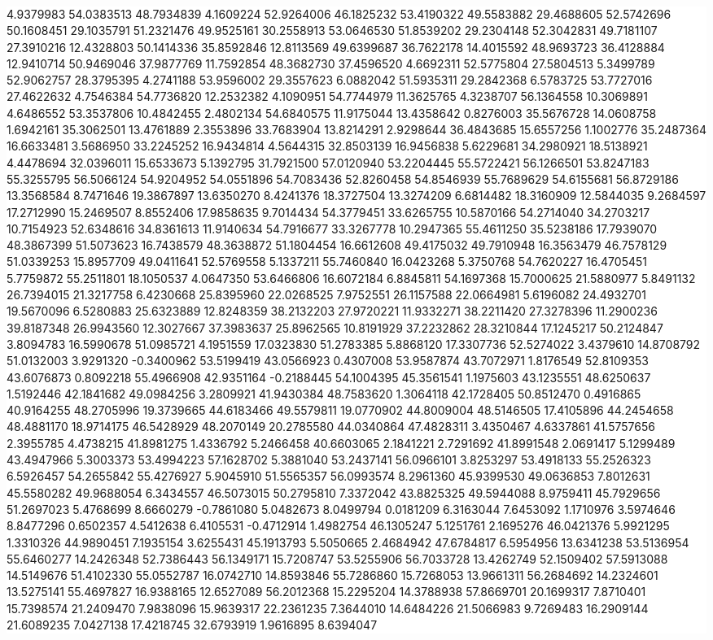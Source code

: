    4.9379983  54.0383513  48.7934839   4.1609224  52.9264006  46.1825232
  53.4190322  49.5583882  29.4688605  52.5742696  50.1608451  29.1035791
  51.2321476  49.9525161  30.2558913  53.0646530  51.8539202  29.2304148
  52.3042831  49.7181107  27.3910216  12.4328803  50.1414336  35.8592846
  12.8113569  49.6399687  36.7622178  14.4015592  48.9693723  36.4128884
  12.9410714  50.9469046  37.9877769  11.7592854  48.3682730  37.4596520
   4.6692311  52.5775804  27.5804513   5.3499789  52.9062757  28.3795395
   4.2741188  53.9596002  29.3557623   6.0882042  51.5935311  29.2842368
   6.5783725  53.7727016  27.4622632   4.7546384  54.7736820  12.2532382
   4.1090951  54.7744979  11.3625765   4.3238707  56.1364558  10.3069891
   4.6486552  53.3537806  10.4842455   2.4802134  54.6840575  11.9175044
  13.4358642   0.8276003  35.5676728  14.0608758   1.6942161  35.3062501
  13.4761889   2.3553896  33.7683904  13.8214291   2.9298644  36.4843685
  15.6557256   1.1002776  35.2487364  16.6633481   3.5686950  33.2245252
  16.9434814   4.5644315  32.8503139  16.9456838   5.6229681  34.2980921
  18.5138921   4.4478694  32.0396011  15.6533673   5.1392795  31.7921500
  57.0120940  53.2204445  55.5722421  56.1266501  53.8247183  55.3255795
  56.5066124  54.9204952  54.0551896  54.7083436  52.8260458  54.8546939
  55.7689629  54.6155681  56.8729186  13.3568584   8.7471646  19.3867897
  13.6350270   8.4241376  18.3727504  13.3274209   6.6814482  18.3160909
  12.5844035   9.2684597  17.2712990  15.2469507   8.8552406  17.9858635
   9.7014434  54.3779451  33.6265755  10.5870166  54.2714040  34.2703217
  10.7154923  52.6348616  34.8361613  11.9140634  54.7916677  33.3267778
  10.2947365  55.4611250  35.5238186  17.7939070  48.3867399  51.5073623
  16.7438579  48.3638872  51.1804454  16.6612608  49.4175032  49.7910948
  16.3563479  46.7578129  51.0339253  15.8957709  49.0411641  52.5769558
   5.1337211  55.7460840  16.0423268   5.3750768  54.7620227  16.4705451
   5.7759872  55.2511801  18.1050537   4.0647350  53.6466806  16.6072184
   6.8845811  54.1697368  15.7000625  21.5880977   5.8491132  26.7394015
  21.3217758   6.4230668  25.8395960  22.0268525   7.9752551  26.1157588
  22.0664981   5.6196082  24.4932701  19.5670096   6.5280883  25.6323889
  12.8248359  38.2132203  27.9720221  11.9332271  38.2211420  27.3278396
  11.2900236  39.8187348  26.9943560  12.3027667  37.3983637  25.8962565
  10.8191929  37.2232862  28.3210844  17.1245217  50.2124847   3.8094783
  16.5990678  51.0985721   4.1951559  17.0323830  51.2783385   5.8868120
  17.3307736  52.5274022   3.4379610  14.8708792  51.0132003   3.9291320
  -0.3400962  53.5199419  43.0566923   0.4307008  53.9587874  43.7072971
   1.8176549  52.8109353  43.6076873   0.8092218  55.4966908  42.9351164
  -0.2188445  54.1004395  45.3561541   1.1975603  43.1235551  48.6250637
   1.5192446  42.1841682  49.0984256   3.2809921  41.9430384  48.7583620
   1.3064118  42.1728405  50.8512470   0.4916865  40.9164255  48.2705996
  19.3739665  44.6183466  49.5579811  19.0770902  44.8009004  48.5146505
  17.4105896  44.2454658  48.4881170  18.9714175  46.5428929  48.2070149
  20.2785580  44.0340864  47.4828311   3.4350467   4.6337861  41.5757656
   2.3955785   4.4738215  41.8981275   1.4336792   5.2466458  40.6603065
   2.1841221   2.7291692  41.8991548   2.0691417   5.1299489  43.4947966
   5.3003373  53.4994223  57.1628702   5.3881040  53.2437141  56.0966101
   3.8253297  53.4918133  55.2526323   6.5926457  54.2655842  55.4276927
   5.9045910  51.5565357  56.0993574   8.2961360  45.9399530  49.0636853
   7.8012631  45.5580282  49.9688054   6.3434557  46.5073015  50.2795810
   7.3372042  43.8825325  49.5944088   8.9759411  45.7929656  51.2697023
   5.4768699   8.6660279  -0.7861080   5.0482673   8.0499794   0.0181209
   6.3163044   7.6453092   1.1710976   3.5974646   8.8477296   0.6502357
   4.5412638   6.4105531  -0.4712914   1.4982754  46.1305247   5.1251761
   2.1695276  46.0421376   5.9921295   1.3310326  44.9890451   7.1935154
   3.6255431  45.1913793   5.5050665   2.4684942  47.6784817   6.5954956
  13.6341238  53.5136954  55.6460277  14.2426348  52.7386443  56.1349171
  15.7208747  53.5255906  56.7033728  13.4262749  52.1509402  57.5913088
  14.5149676  51.4102330  55.0552787  16.0742710  14.8593846  55.7286860
  15.7268053  13.9661311  56.2684692  14.2324601  13.5275141  55.4697827
  16.9388165  12.6527089  56.2012368  15.2295204  14.3788938  57.8669701
  20.1699317   7.8710401  15.7398574  21.2409470   7.9838096  15.9639317
  22.2361235   7.3644010  14.6484226  21.5066983   9.7269483  16.2909144
  21.6089235   7.0427138  17.4218745  32.6793919   1.9616895   8.6394047